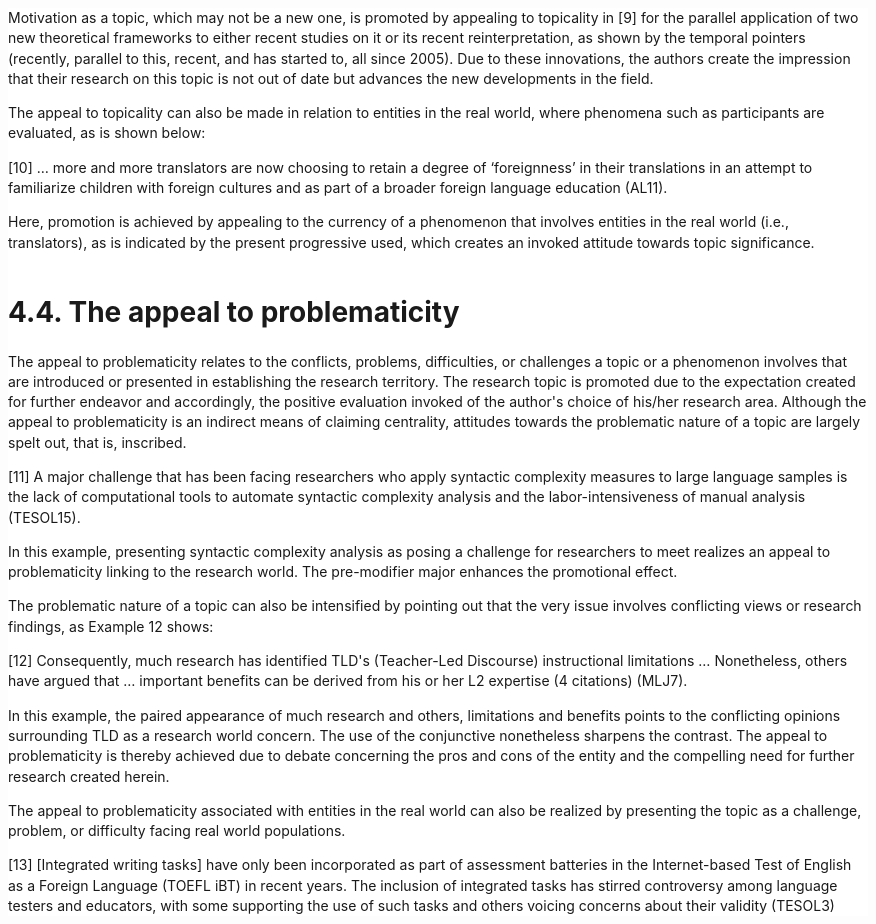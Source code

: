 Motivation as a topic, which may not be a new one, is promoted by appealing to topicality in [9] for the parallel application of two new theoretical frameworks to either recent studies on it or its recent reinterpretation, as shown by the temporal pointers (recently, parallel to this, recent, and has started to, all since 2005). Due to these innovations, the authors create the impression that their research on this topic is not out of date but advances the new developments in the field.

The appeal to topicality can also be made in relation to entities in the real world, where phenomena such as participants are evaluated, as is shown below:

[10] … more and more translators are now choosing to retain a degree of ‘foreignness’ in their translations in an attempt to familiarize children with foreign cultures and as part of a broader foreign language education (AL11).

Here, promotion is achieved by appealing to the currency of a phenomenon that involves entities in the real world (i.e., translators), as is indicated by the present progressive used, which creates an invoked attitude towards topic significance.

# 4.4. The appeal to problematicity

The appeal to problematicity relates to the conflicts, problems, difficulties, or challenges a topic or a phenomenon involves that are introduced or presented in establishing the research territory. The research topic is promoted due to the expectation created for further endeavor and accordingly, the positive evaluation invoked of the author's choice of his/her research area. Although the appeal to problematicity is an indirect means of claiming centrality, attitudes towards the problematic nature of a topic are largely spelt out, that is, inscribed.

[11] A major challenge that has been facing researchers who apply syntactic complexity measures to large language samples is the lack of computational tools to automate syntactic complexity analysis and the labor-intensiveness of manual analysis (TESOL15).

In this example, presenting syntactic complexity analysis as posing a challenge for researchers to meet realizes an appeal to problematicity linking to the research world. The pre-modifier major enhances the promotional effect.

The problematic nature of a topic can also be intensified by pointing out that the very issue involves conflicting views or research findings, as Example 12 shows:

[12] Consequently, much research has identified TLD's (Teacher-Led Discourse) instructional limitations … Nonetheless, others have argued that … important benefits can be derived from his or her L2 expertise (4 citations) (MLJ7).

In this example, the paired appearance of much research and others, limitations and benefits points to the conflicting opinions surrounding TLD as a research world concern. The use of the conjunctive nonetheless sharpens the contrast. The appeal to problematicity is thereby achieved due to debate concerning the pros and cons of the entity and the compelling need for further research created herein.

The appeal to problematicity associated with entities in the real world can also be realized by presenting the topic as a challenge, problem, or difficulty facing real world populations.

[13] [Integrated writing tasks] have only been incorporated as part of assessment batteries in the Internet-based Test of English as a Foreign Language (TOEFL iBT) in recent years. The inclusion of integrated tasks has stirred controversy among language testers and educators, with some supporting the use of such tasks and others voicing concerns about their validity (TESOL3)

